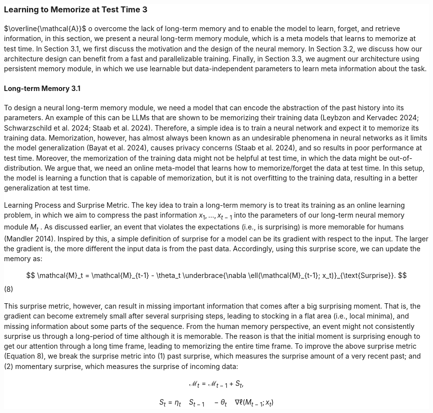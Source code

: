 ### **Learning to Memorize at Test Time** $\mathbf{3}$

 $\overline{\mathcal{A}}$  o overcome the lack of long-term memory and to enable the model to learn, forget, and retrieve information, in this section, we present a neural long-term memory module, which is a meta models that learns to memorize at test time. In Section 3.1, we first discuss the motivation and the design of the neural memory. In Section 3.2, we discuss how our architecture design can benefit from a fast and parallelizable training. Finally, in Section 3.3, we augment our architecture using persistent memory module, in which we use learnable but data-independent parameters to learn meta information about the task.

#### **Long-term Memory** $3.1$

To design a neural long-term memory module, we need a model that can encode the abstraction of the past history into its parameters. An example of this can be LLMs that are shown to be memorizing their training data (Leybzon and Kervadec 2024; Schwarzschild et al. 2024; Staab et al. 2024). Therefore, a simple idea is to train a neural network and expect it to memorize its training data. Memorization, however, has almost always been known as an undesirable phenomena in neural networks as it limits the model generalization (Bayat et al. 2024), causes privacy concerns (Staab et al. 2024), and so results in poor performance at test time. Moreover, the memorization of the training data might not be helpful at test time, in which the data might be out-of-distribution. We argue that, we need an online meta-model that learns how to memorize/forget the data at test time. In this setup, the model is learning a function that is capable of memorization, but it is not overfitting to the training data, resulting in a better generalization at test time.

Learning Process and Surprise Metric. The key idea to train a long-term memory is to treat its training as an online learning problem, in which we aim to compress the past information  $x_1, \ldots, x_{t-1}$  into the parameters of our long-term neural memory module  $M_t$ . As discussed earlier, an event that violates the expectations (i.e., is surprising) is more memorable for humans (Mandler 2014). Inspired by this, a simple definition of surprise for a model can be its gradient with respect to the input. The larger the gradient is, the more different the input data is from the past data. Accordingly, using this surprise score, we can update the memory as:

$$
\mathcal{M}_t = \mathcal{M}_{t-1} - \theta_t \underbrace{\nabla \ell(\mathcal{M}_{t-1}; x_t)}_{\text{Surprise}}.
$$
 (8)

This surprise metric, however, can result in missing important information that comes after a big surprising moment. That is, the gradient can become extremely small after several surprising steps, leading to stocking in a flat area (i.e., local minima), and missing information about some parts of the sequence. From the human memory perspective, an event might not consistently surprise us through a long-period of time although it is memorable. The reason is that the initial moment is surprising enough to get our attention through a long time frame, leading to memorizing the entire time frame. To improve the above surprise metric (Equation 8), we break the surprise metric into  $(1)$  past surprise, which measures the surprise amount of a very recent past; and (2) momentary surprise, which measures the surprise of incoming data:

$$
\mathcal{M}_t = \mathcal{M}_{t-1} + S_t,\tag{9}
$$

$$
S_t = \eta_t \quad S_{t-1} \quad -\theta_t \quad \nabla \ell \left( M_{t-1}; x_t \right) \tag{10}
$$
